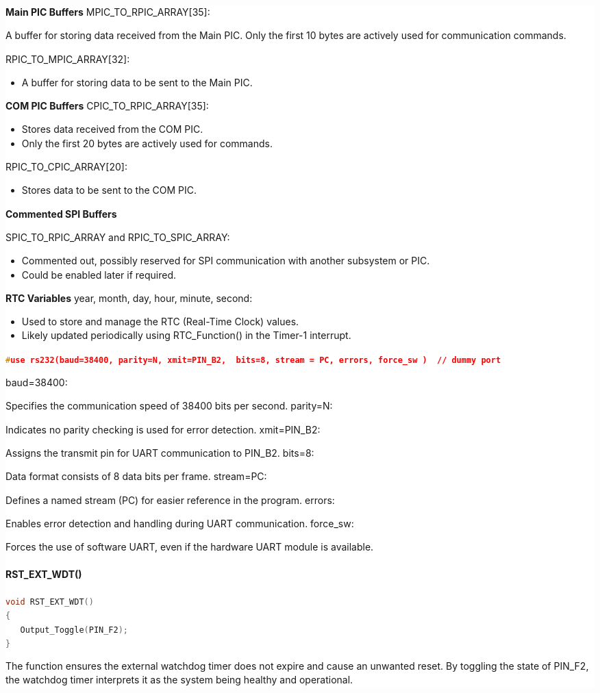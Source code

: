 **Main PIC Buffers**
MPIC_TO_RPIC_ARRAY[35]:

A buffer for storing data received from the Main PIC.
Only the first 10 bytes are actively used for communication commands.

RPIC_TO_MPIC_ARRAY[32]:

- A buffer for storing data to be sent to the Main PIC.

**COM PIC Buffers**
CPIC_TO_RPIC_ARRAY[35]:

- Stores data received from the COM PIC.
- Only the first 20 bytes are actively used for commands.

RPIC_TO_CPIC_ARRAY[20]:

- Stores data to be sent to the COM PIC.

**Commented SPI Buffers**

SPIC_TO_RPIC_ARRAY and RPIC_TO_SPIC_ARRAY:
- Commented out, possibly reserved for SPI communication with another subsystem or PIC.
- Could be enabled later if required.

**RTC Variables**
year, month, day, hour, minute, second:
- Used to store and manage the RTC (Real-Time Clock) values.
- Likely updated periodically using RTC_Function() in the Timer-1 interrupt.

```c
#use rs232(baud=38400, parity=N, xmit=PIN_B2,  bits=8, stream = PC, errors, force_sw )  // dummy port
```
baud=38400:

Specifies the communication speed of 38400 bits per second.
parity=N:

Indicates no parity checking is used for error detection.
xmit=PIN_B2:

Assigns the transmit pin for UART communication to PIN_B2.
bits=8:

Data format consists of 8 data bits per frame.
stream=PC:

Defines a named stream (PC) for easier reference in the program.
errors:

Enables error detection and handling during UART communication.
force_sw:

Forces the use of software UART, even if the hardware UART module is available.


#### RST_EXT_WDT()
```c
void RST_EXT_WDT()
{
   Output_Toggle(PIN_F2);
}
```
The function ensures the external watchdog timer does not expire and cause an unwanted reset. By toggling the state of PIN_F2, the watchdog timer interprets it as the system being healthy and operational.
